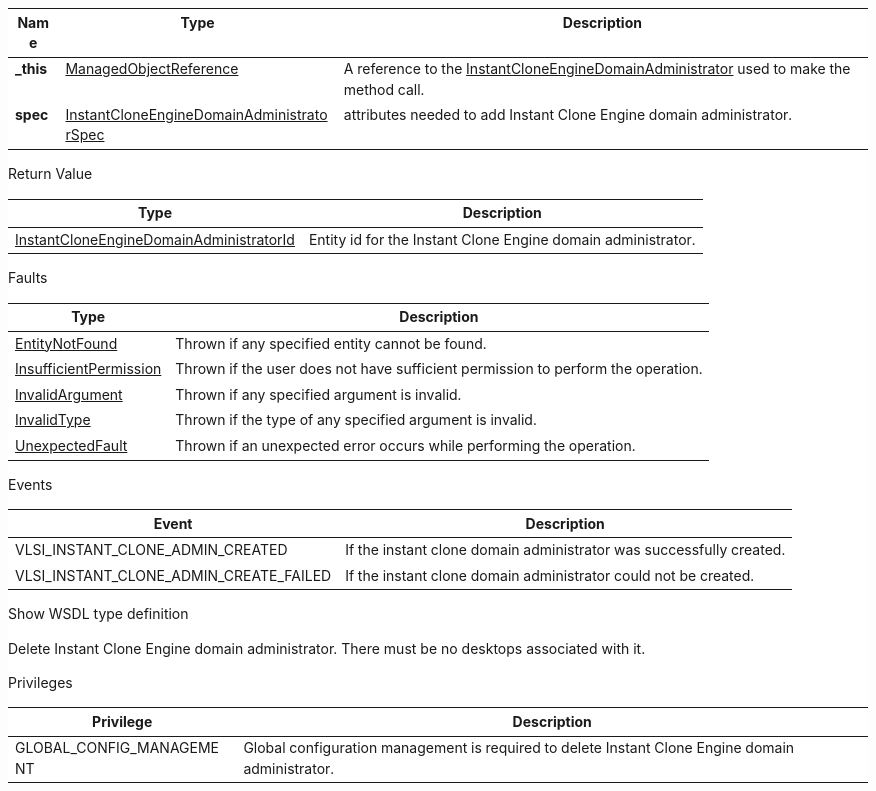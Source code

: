 Name| Type| Description
---|---|---
**_this**| [ManagedObjectReference](vmodl.ManagedObjectReference.md)|  A reference to the [InstantCloneEngineDomainAdministrator](vdi.utils.InstantCloneEngineDomainAdministrator.md) used to make the method call.
**spec**| [InstantCloneEngineDomainAdministratorSpec](vdi.utils.InstantCloneEngineDomainAdministrator.InstantCloneEngineDomainAdministratorSpec.md)|  attributes needed to add Instant Clone Engine domain administrator.




Return Value

Type |  Description
---|---
[InstantCloneEngineDomainAdministratorId](vdi.entity.InstantCloneEngineDomainAdministratorId.md)| Entity id for the Instant Clone Engine domain administrator.



Faults

Type |  Description
---|---
[EntityNotFound](vdi.fault.EntityNotFound.md)| Thrown if any specified entity cannot be found.
[InsufficientPermission](vdi.fault.InsufficientPermission.md)| Thrown if the user does not have sufficient permission to perform the operation.
[InvalidArgument](vdi.fault.InvalidArgument.md)| Thrown if any specified argument is invalid.
[InvalidType](vdi.fault.InvalidType.md)| Thrown if the type of any specified argument is invalid.
[UnexpectedFault](vdi.fault.UnexpectedFault.md)| Thrown if an unexpected error occurs while performing the operation.



Events

Event |  Description
---|---
VLSI_INSTANT_CLONE_ADMIN_CREATED|  If the instant clone domain administrator was successfully created.
VLSI_INSTANT_CLONE_ADMIN_CREATE_FAILED|  If the instant clone domain administrator could not be created.

Show WSDL type definition







Delete Instant Clone Engine domain administrator. There must be no desktops associated with it.

Privileges

Privilege |  Description
---|---
GLOBAL_CONFIG_MANAGEMENT|  Global configuration management is required to delete Instant Clone Engine domain administrator.

